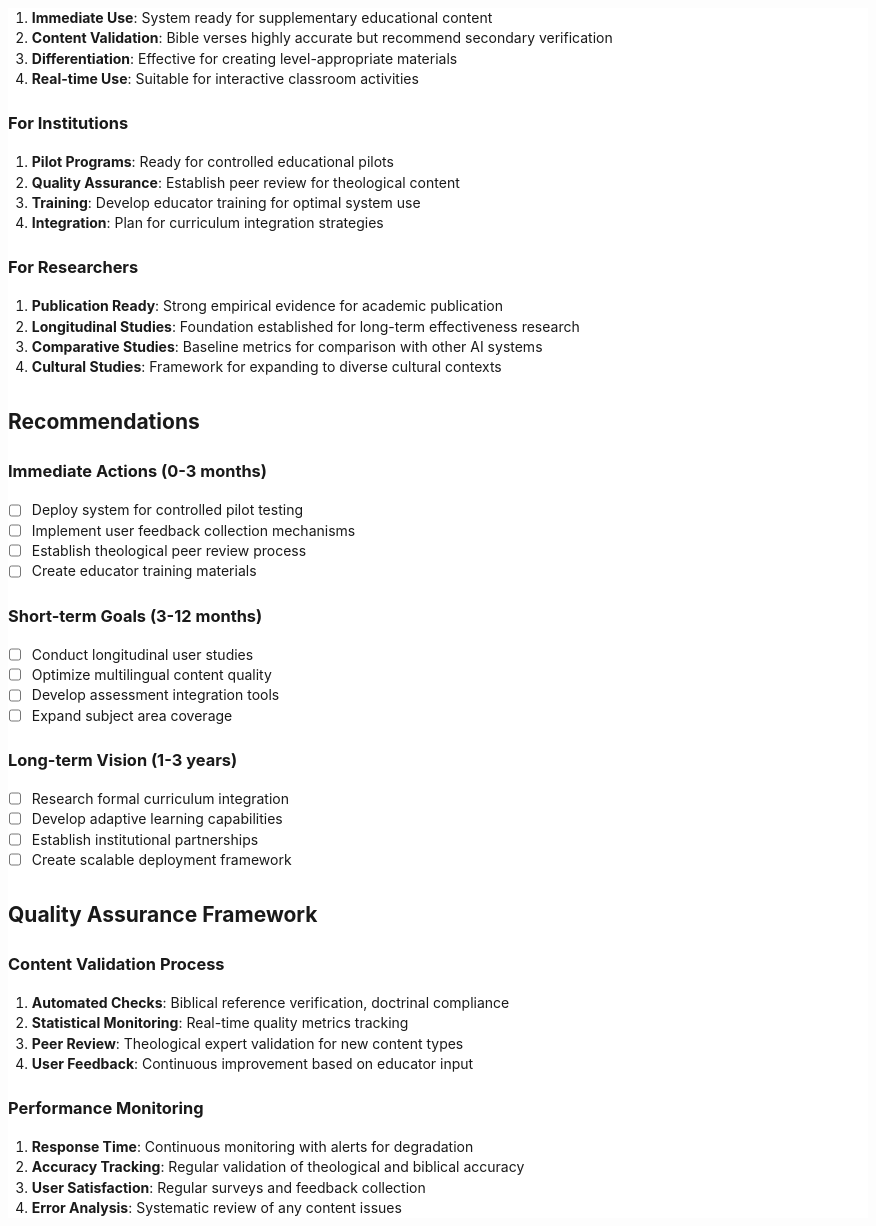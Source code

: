 1. **Immediate Use**: System ready for supplementary educational content
2. **Content Validation**: Bible verses highly accurate but recommend secondary verification
3. **Differentiation**: Effective for creating level-appropriate materials
4. **Real-time Use**: Suitable for interactive classroom activities

### For Institutions

1. **Pilot Programs**: Ready for controlled educational pilots
2. **Quality Assurance**: Establish peer review for theological content
3. **Training**: Develop educator training for optimal system use
4. **Integration**: Plan for curriculum integration strategies

### For Researchers

1. **Publication Ready**: Strong empirical evidence for academic publication
2. **Longitudinal Studies**: Foundation established for long-term effectiveness research
3. **Comparative Studies**: Baseline metrics for comparison with other AI systems
4. **Cultural Studies**: Framework for expanding to diverse cultural contexts

## Recommendations

### Immediate Actions (0-3 months)
- [ ] Deploy system for controlled pilot testing
- [ ] Implement user feedback collection mechanisms
- [ ] Establish theological peer review process
- [ ] Create educator training materials

### Short-term Goals (3-12 months)
- [ ] Conduct longitudinal user studies
- [ ] Optimize multilingual content quality
- [ ] Develop assessment integration tools
- [ ] Expand subject area coverage

### Long-term Vision (1-3 years)
- [ ] Research formal curriculum integration
- [ ] Develop adaptive learning capabilities
- [ ] Establish institutional partnerships
- [ ] Create scalable deployment framework

## Quality Assurance Framework

### Content Validation Process
1. **Automated Checks**: Biblical reference verification, doctrinal compliance
2. **Statistical Monitoring**: Real-time quality metrics tracking
3. **Peer Review**: Theological expert validation for new content types
4. **User Feedback**: Continuous improvement based on educator input

### Performance Monitoring
1. **Response Time**: Continuous monitoring with alerts for degradation
2. **Accuracy Tracking**: Regular validation of theological and biblical accuracy
3. **User Satisfaction**: Regular surveys and feedback collection
4. **Error Analysis**: Systematic review of any content issues
